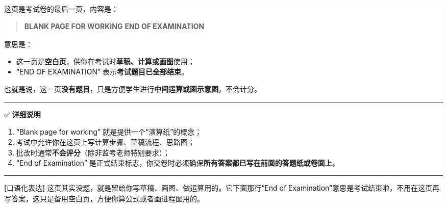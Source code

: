 这页是考试卷的最后一页，内容是：

> **BLANK PAGE FOR WORKING**
> **END OF EXAMINATION**

意思是：

* 这一页是**空白页**，供你在考试时**草稿、计算或画图**使用；
* “END OF EXAMINATION” 表示**考试题目已全部结束**。

也就是说，这一页**没有题目**，只是方便学生进行**中间运算或画示意图**，不会计分。

---

✅ **详细说明**

1. “Blank page for working” 就是提供一个“演算纸”的概念；
2. 考试中允许你在这页上写计算步骤、草稿流程、思路图；
3. 批改时通常**不会评分**（除非监考老师特别要求）；
4. “End of Examination” 是正式结束标志，你交卷时必须确保**所有答案都已写在前面的答题纸或卷面上**。

---

\[口语化表达]
这页其实没题，就是留给你写草稿、画图、做运算用的。它下面那行“End of Examination”意思是考试结束啦，不用在这页再写答案，这只是备用空白页，方便你算公式或者画进程图用的。
